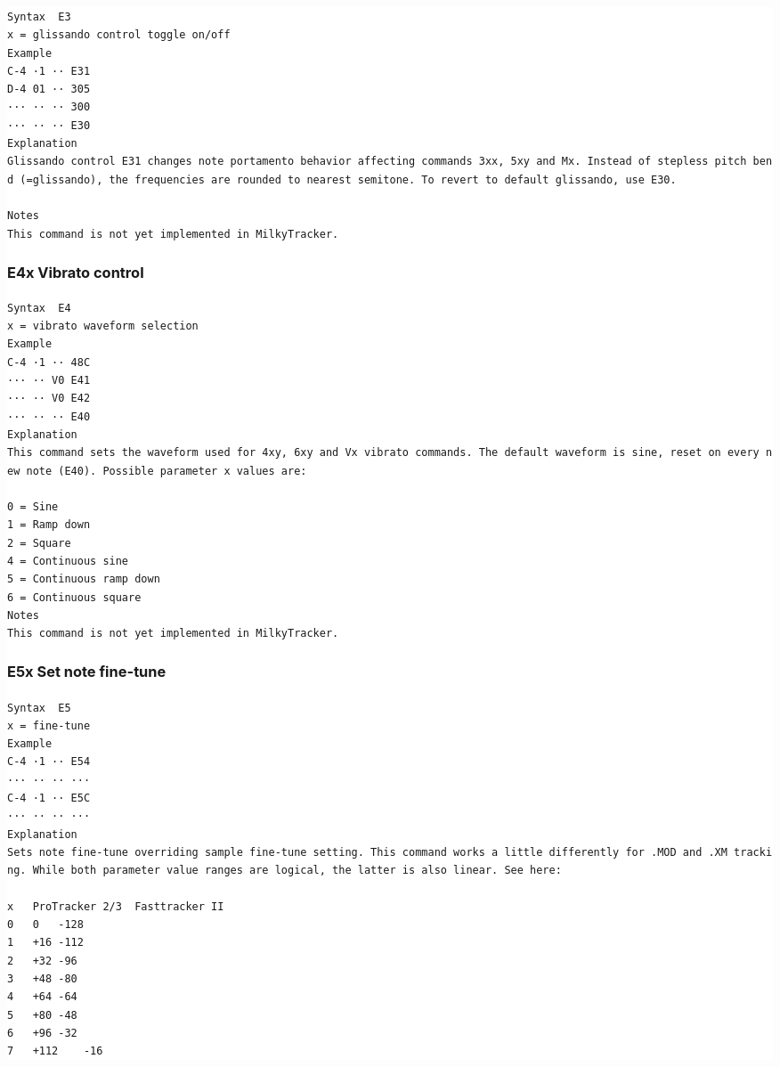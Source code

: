 ```text
Syntax	E3
x = glissando control toggle on/off
Example
C-4 ·1 ·· E31
D-4 01 ·· 305
··· ·· ·· 300
··· ·· ·· E30
Explanation
Glissando control E31 changes note portamento behavior affecting commands 3xx, 5xy and Mx. Instead of stepless pitch bend (=glissando), the frequencies are rounded to nearest semitone. To revert to default glissando, use E30.

Notes
This command is not yet implemented in MilkyTracker.
```

### E4x Vibrato control

```text
Syntax	E4
x = vibrato waveform selection
Example
C-4 ·1 ·· 48C
··· ·· V0 E41
··· ·· V0 E42
··· ·· ·· E40
Explanation
This command sets the waveform used for 4xy, 6xy and Vx vibrato commands. The default waveform is sine, reset on every new note (E40). Possible parameter x values are:

0 = Sine
1 = Ramp down
2 = Square
4 = Continuous sine
5 = Continuous ramp down
6 = Continuous square
Notes
This command is not yet implemented in MilkyTracker.
```

### E5x Set note fine-tune

```text
Syntax	E5
x = fine-tune
Example
C-4 ·1 ·· E54
··· ·· ·· ···
C-4 ·1 ·· E5C
··· ·· ·· ···
Explanation
Sets note fine-tune overriding sample fine-tune setting. This command works a little differently for .MOD and .XM tracking. While both parameter value ranges are logical, the latter is also linear. See here:

x	ProTracker 2/3	Fasttracker II
0	0	-128
1	+16	-112
2	+32	-96
3	+48	-80
4	+64	-64
5	+80	-48
6	+96	-32
7	+112	-16
```